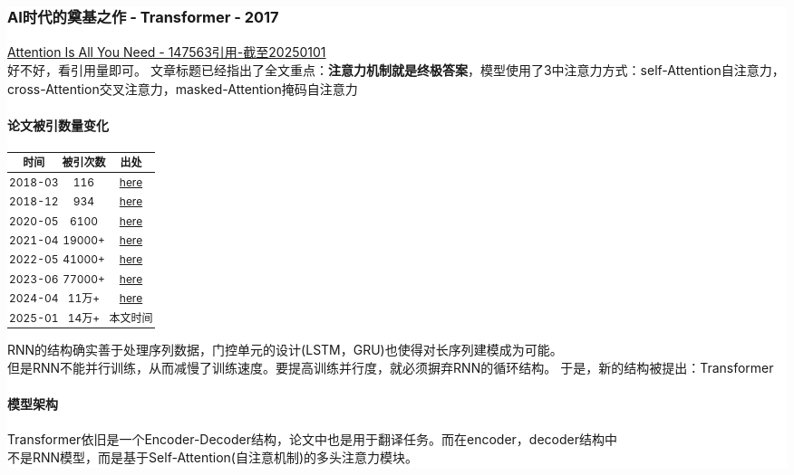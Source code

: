 ### AI时代的奠基之作 - Transformer - 2017

[Attention Is All You Need - 147563引用-截至20250101](https://arxiv.org/abs/1706.03762)  
好不好，看引用量即可。
文章标题已经指出了全文重点：**注意力机制就是终极答案**，模型使用了3中注意力方式：self-Attention自注意力，cross-Attention交叉注意力，masked-Attention掩码自注意力
#### 论文被引数量变化

<style>
  table {
    width: 30%;
    font-size: 12px;
  }
  th, td {
    padding: 2px;
    text-align: center;
  }
</style>

|时间|被引次数|出处|
|--|--|--|
|2018-03|116|[here](https://cyeninesky3.medium.com/attention-is-all-you-need-%E5%9F%BA%E6%96%BC%E6%B3%A8%E6%84%8F%E5%8A%9B%E6%A9%9F%E5%88%B6%E7%9A%84%E6%A9%9F%E5%99%A8%E7%BF%BB%E8%AD%AF%E6%A8%A1%E5%9E%8B-dcc12d251449)|
|2018-12|934|[here](https://www.jiqizhixin.com/articles/2018-12-19-10)|
|2020-05|6100|[here](https://blog.csdn.net/qq_27075943/article/details/106244465)|
|2021-04|19000+|[here](https://cloud.tencent.com/developer/article/1816846)|
|2022-05|41000+|[here](https://www.thepaper.cn/newsDetail_forward_18034683)|
|2023-06|77000+|[here](https://36kr.com/p/2299690077875202)|
|2024-04|11万+|[here](https://www.odaily.news/post/5194149)|
|2025-01|14万+|本文时间|

RNN的结构确实善于处理序列数据，门控单元的设计(LSTM，GRU)也使得对长序列建模成为可能。  
但是RNN不能并行训练，从而减慢了训练速度。要提高训练并行度，就必须摒弃RNN的循环结构。
于是，新的结构被提出：Transformer 
#### 模型架构
Transformer依旧是一个Encoder-Decoder结构，论文中也是用于翻译任务。而在encoder，decoder结构中  
不是RNN模型，而是基于Self-Attention(自注意机制)的多头注意力模块。